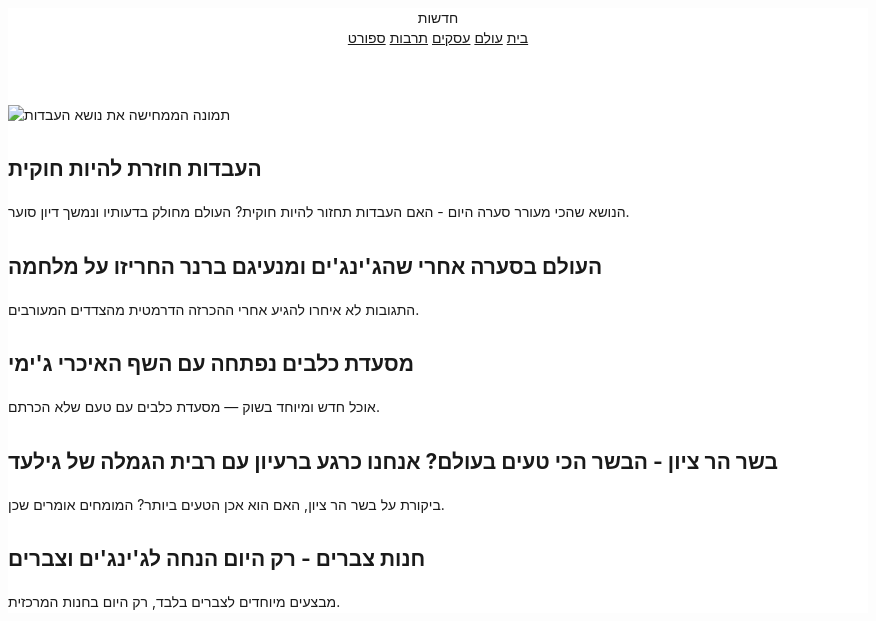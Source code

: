 </style>
</head>
<body>

<header>
  <div class="logo">חדשות</div>
  <nav>
    <a href="#">בית</a>
    <a href="#">עולם</a>
    <a href="#">עסקים</a>
    <a href="#">תרבות</a>
    <a href="#">ספורט</a>
  </nav>
</header>

<div class="container">

  
  <section class="featured">
    <div class="featured-image">
      <img src="https://images.unsplash.com/photo-1506744038136-46273834b3fb?auto=format&fit=crop&w=600&q=80" alt="תמונה הממחישה את נושא העבדות" />
    </div>
    <div class="featured-text">
      <h1>העבדות חוזרת להיות חוקית</h1>
      <p>הנושא שהכי מעורר סערה היום - האם העבדות תחזור להיות חוקית? העולם מחולק בדעותיו ונמשך דיון סוער.</p>
    </div>
  </section>

  
  <section class="articles-grid">
    <article class="article">
      <h2>העולם בסערה אחרי שהג'ינג'ים ומנעיגם ברנר החריזו על מלחמה</h2>
      <p>התגובות לא איחרו להגיע אחרי ההכרזה הדרמטית מהצדדים המעורבים.</p>
    </article>
    <article class="article">
      <h2>מסעדת כלבים נפתחה עם השף האיכרי ג'ימי</h2>
      <p>אוכל חדש ומיוחד בשוק — מסעדת כלבים עם טעם שלא הכרתם.</p>
    </article>
    <article class="article">
      <h2>בשר הר ציון - הבשר הכי טעים בעולם? אנחנו כרגע ברעיון עם רבית הגמלה של גילעד</h2>
      <p>ביקורת על בשר הר ציון, האם הוא אכן הטעים ביותר? המומחים אומרים שכן.</p>
    </article>
    <article class="article">
      <h2>חנות צברים - רק היום הנחה לג'ינג'ים וצברים</h2>
      <p>מבצעים מיוחדים לצברים בלבד, רק היום בחנות המרכזית.</p>
    </article>
  </section>

</div>

</body>
</html>
